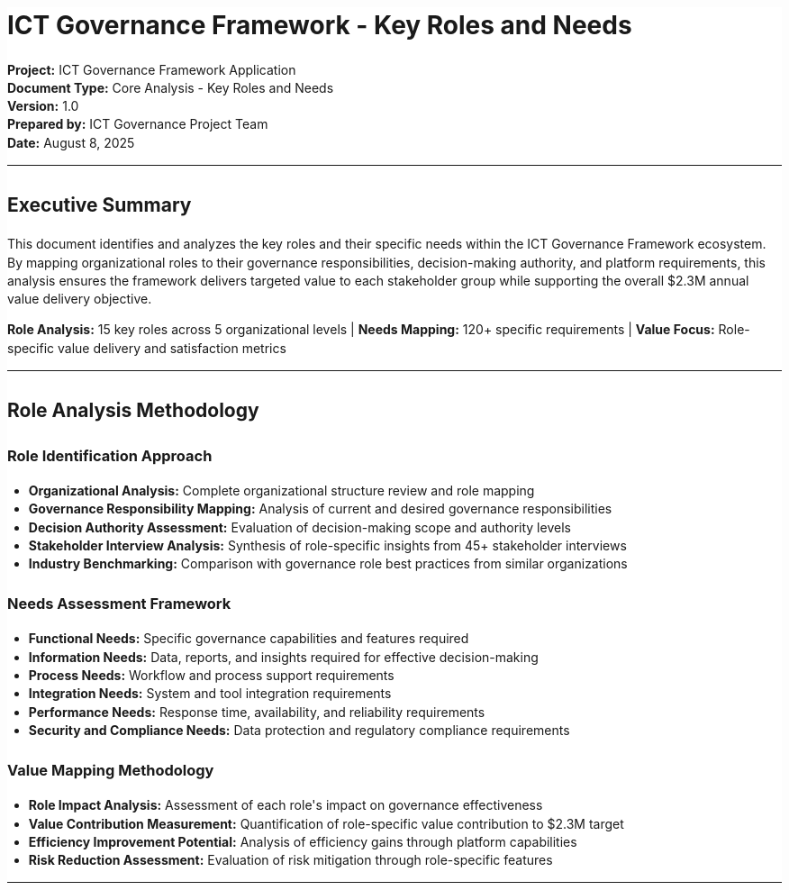# ICT Governance Framework - Key Roles and Needs

**Project:** ICT Governance Framework Application  
**Document Type:** Core Analysis - Key Roles and Needs  
**Version:** 1.0  
**Prepared by:** ICT Governance Project Team  
**Date:** August 8, 2025  

---

## Executive Summary

This document identifies and analyzes the key roles and their specific needs within the ICT Governance Framework ecosystem. By mapping organizational roles to their governance responsibilities, decision-making authority, and platform requirements, this analysis ensures the framework delivers targeted value to each stakeholder group while supporting the overall $2.3M annual value delivery objective.

**Role Analysis:** 15 key roles across 5 organizational levels | **Needs Mapping:** 120+ specific requirements | **Value Focus:** Role-specific value delivery and satisfaction metrics

---

## Role Analysis Methodology

### **Role Identification Approach**
- **Organizational Analysis:** Complete organizational structure review and role mapping
- **Governance Responsibility Mapping:** Analysis of current and desired governance responsibilities
- **Decision Authority Assessment:** Evaluation of decision-making scope and authority levels
- **Stakeholder Interview Analysis:** Synthesis of role-specific insights from 45+ stakeholder interviews
- **Industry Benchmarking:** Comparison with governance role best practices from similar organizations

### **Needs Assessment Framework**
- **Functional Needs:** Specific governance capabilities and features required
- **Information Needs:** Data, reports, and insights required for effective decision-making
- **Process Needs:** Workflow and process support requirements
- **Integration Needs:** System and tool integration requirements
- **Performance Needs:** Response time, availability, and reliability requirements
- **Security and Compliance Needs:** Data protection and regulatory compliance requirements

### **Value Mapping Methodology**
- **Role Impact Analysis:** Assessment of each role's impact on governance effectiveness
- **Value Contribution Measurement:** Quantification of role-specific value contribution to $2.3M target
- **Efficiency Improvement Potential:** Analysis of efficiency gains through platform capabilities
- **Risk Reduction Assessment:** Evaluation of risk mitigation through role-specific features

---